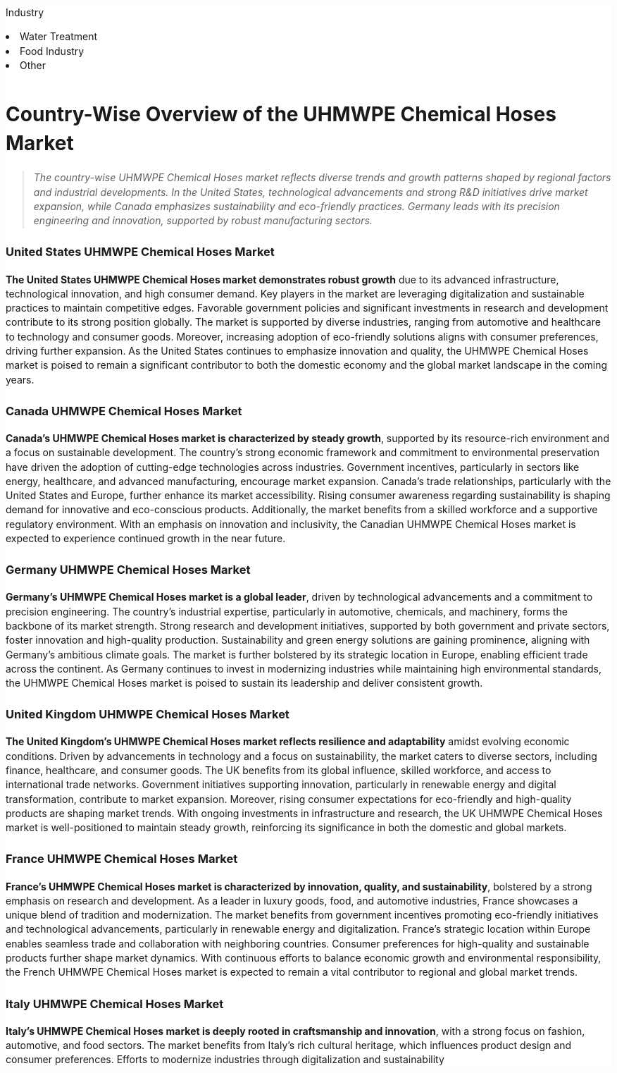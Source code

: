 Industry</li><li>Water Treatment</li><li>Food Industry</li><li>Other</li></ul><h1><span class="">Country-Wise Overview of the UHMWPE Chemical Hoses Market<br /></span></h1><blockquote><p><em><span class="">The country-wise UHMWPE Chemical Hoses market reflects diverse trends and growth patterns shaped by regional factors and industrial developments. In the United States, technological advancements and strong R&amp;D initiatives drive market expansion, while Canada emphasizes sustainability and eco-friendly practices. Germany leads with its precision engineering and innovation, supported by robust manufacturing sectors.</span></em></p></blockquote><h3><strong>United States UHMWPE Chemical Hoses Market</strong></h3><p><strong>The United States UHMWPE Chemical Hoses market demonstrates robust growth</strong> due to its advanced infrastructure, technological innovation, and high consumer demand. Key players in the market are leveraging digitalization and sustainable practices to maintain competitive edges. Favorable government policies and significant investments in research and development contribute to its strong position globally. The market is supported by diverse industries, ranging from automotive and healthcare to technology and consumer goods. Moreover, increasing adoption of eco-friendly solutions aligns with consumer preferences, driving further expansion. As the United States continues to emphasize innovation and quality, the UHMWPE Chemical Hoses market is poised to remain a significant contributor to both the domestic economy and the global market landscape in the coming years.</p><h3><strong>Canada UHMWPE Chemical Hoses Market</strong></h3><p><strong>Canada&rsquo;s UHMWPE Chemical Hoses market is characterized by steady growth</strong>, supported by its resource-rich environment and a focus on sustainable development. The country&rsquo;s strong economic framework and commitment to environmental preservation have driven the adoption of cutting-edge technologies across industries. Government incentives, particularly in sectors like energy, healthcare, and advanced manufacturing, encourage market expansion. Canada&rsquo;s trade relationships, particularly with the United States and Europe, further enhance its market accessibility. Rising consumer awareness regarding sustainability is shaping demand for innovative and eco-conscious products. Additionally, the market benefits from a skilled workforce and a supportive regulatory environment. With an emphasis on innovation and inclusivity, the Canadian UHMWPE Chemical Hoses market is expected to experience continued growth in the near future.</p><h3><strong>Germany UHMWPE Chemical Hoses Market</strong></h3><p><strong>Germany&rsquo;s UHMWPE Chemical Hoses market is a global leader</strong>, driven by technological advancements and a commitment to precision engineering. The country&rsquo;s industrial expertise, particularly in automotive, chemicals, and machinery, forms the backbone of its market strength. Strong research and development initiatives, supported by both government and private sectors, foster innovation and high-quality production. Sustainability and green energy solutions are gaining prominence, aligning with Germany&rsquo;s ambitious climate goals. The market is further bolstered by its strategic location in Europe, enabling efficient trade across the continent. As Germany continues to invest in modernizing industries while maintaining high environmental standards, the UHMWPE Chemical Hoses market is poised to sustain its leadership and deliver consistent growth.</p><h3><strong>United Kingdom UHMWPE Chemical Hoses Market</strong></h3><p><strong>The United Kingdom&rsquo;s UHMWPE Chemical Hoses market reflects resilience and adaptability</strong> amidst evolving economic conditions. Driven by advancements in technology and a focus on sustainability, the market caters to diverse sectors, including finance, healthcare, and consumer goods. The UK benefits from its global influence, skilled workforce, and access to international trade networks. Government initiatives supporting innovation, particularly in renewable energy and digital transformation, contribute to market expansion. Moreover, rising consumer expectations for eco-friendly and high-quality products are shaping market trends. With ongoing investments in infrastructure and research, the UK UHMWPE Chemical Hoses market is well-positioned to maintain steady growth, reinforcing its significance in both the domestic and global markets.</p><h3><strong>France UHMWPE Chemical Hoses Market</strong></h3><p><strong>France&rsquo;s UHMWPE Chemical Hoses market is characterized by innovation, quality, and sustainability</strong>, bolstered by a strong emphasis on research and development. As a leader in luxury goods, food, and automotive industries, France showcases a unique blend of tradition and modernization. The market benefits from government incentives promoting eco-friendly initiatives and technological advancements, particularly in renewable energy and digitalization. France&rsquo;s strategic location within Europe enables seamless trade and collaboration with neighboring countries. Consumer preferences for high-quality and sustainable products further shape market dynamics. With continuous efforts to balance economic growth and environmental responsibility, the French UHMWPE Chemical Hoses market is expected to remain a vital contributor to regional and global market trends.</p><h3><strong>Italy UHMWPE Chemical Hoses Market</strong></h3><p><strong>Italy&rsquo;s UHMWPE Chemical Hoses market is deeply rooted in craftsmanship and innovation</strong>, with a strong focus on fashion, automotive, and food sectors. The market benefits from Italy&rsquo;s rich cultural heritage, which influences product design and consumer preferences. Efforts to modernize industries through digitalization and sustainability